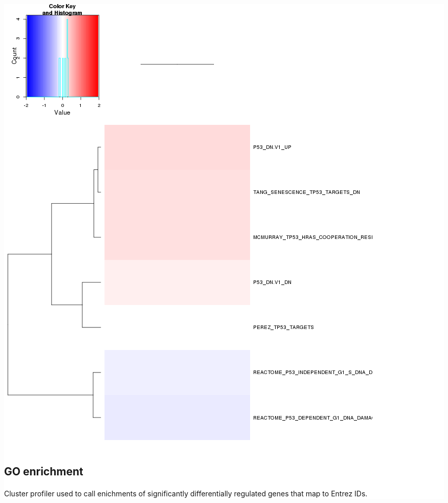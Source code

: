 ![plot of chunk gsea_zscore_p53](figure/gsea_zscore_p53-1.png) 


## GO enrichment 
Cluster profiler used to call enichments of significantly differentially regulated genes that map to Entrez IDs. 

